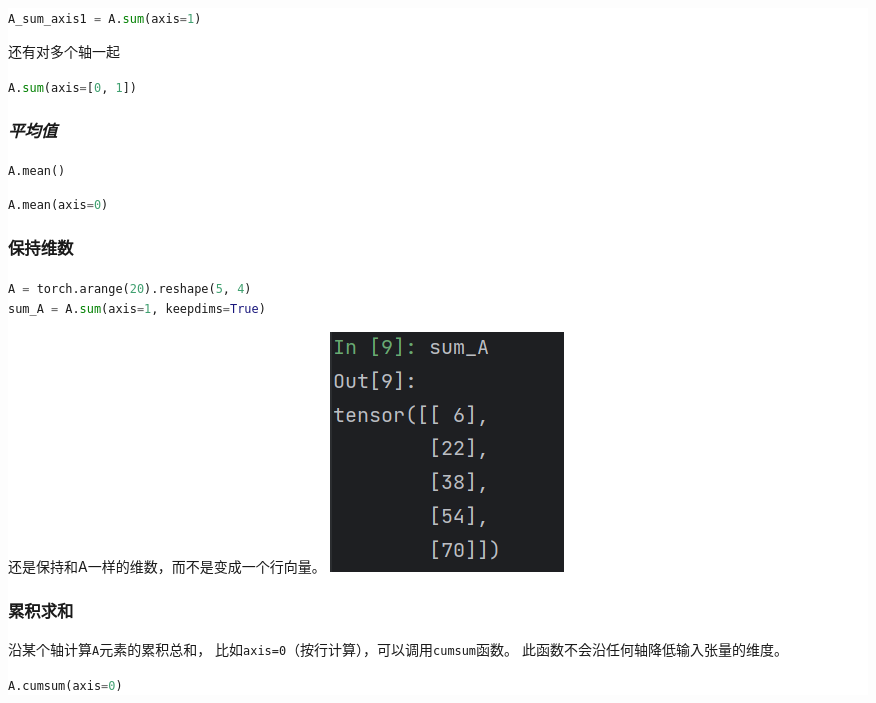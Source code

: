 ```python
A_sum_axis1 = A.sum(axis=1)
```

还有对多个轴一起

```python
A.sum(axis=[0, 1])
```




### _平均值_

```python
A.mean()
```

```python
A.mean(axis=0)
```


### 保持维数

```python
A = torch.arange(20).reshape(5, 4)
sum_A = A.sum(axis=1, keepdims=True)
```
还是保持和A一样的维数，而不是变成一个行向量。
![](images/Pasted%20image%2020230719155243.png)

### 累积求和
沿某个轴计算`A`元素的累积总和， 比如`axis=0`（按行计算），可以调用`cumsum`函数。 此函数不会沿任何轴降低输入张量的维度。
```python
A.cumsum(axis=0)
```